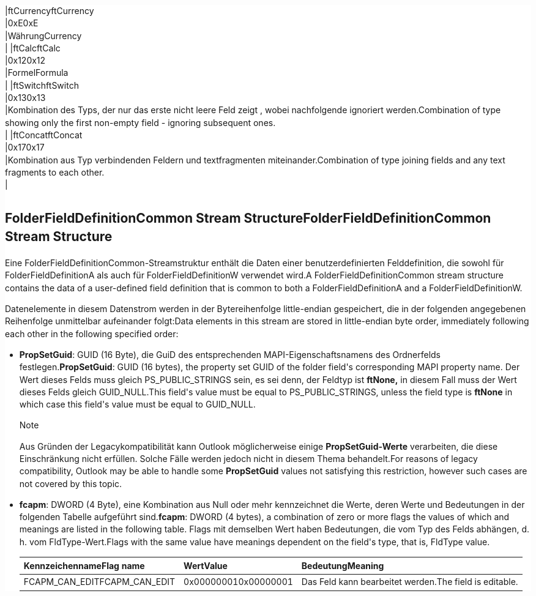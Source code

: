 |<span data-ttu-id="e38cf-181">ftCurrency</span><span class="sxs-lookup"><span data-stu-id="e38cf-181">ftCurrency</span></span>  <br/> |<span data-ttu-id="e38cf-182">0xE</span><span class="sxs-lookup"><span data-stu-id="e38cf-182">0xE</span></span>  <br/> |<span data-ttu-id="e38cf-183">Währung</span><span class="sxs-lookup"><span data-stu-id="e38cf-183">Currency</span></span>  <br/> |
|<span data-ttu-id="e38cf-184">ftCalc</span><span class="sxs-lookup"><span data-stu-id="e38cf-184">ftCalc</span></span>  <br/> |<span data-ttu-id="e38cf-185">0x12</span><span class="sxs-lookup"><span data-stu-id="e38cf-185">0x12</span></span>  <br/> |<span data-ttu-id="e38cf-186">Formel</span><span class="sxs-lookup"><span data-stu-id="e38cf-186">Formula</span></span>  <br/> |
|<span data-ttu-id="e38cf-187">ftSwitch</span><span class="sxs-lookup"><span data-stu-id="e38cf-187">ftSwitch</span></span>  <br/> |<span data-ttu-id="e38cf-188">0x13</span><span class="sxs-lookup"><span data-stu-id="e38cf-188">0x13</span></span>  <br/> |<span data-ttu-id="e38cf-189">Kombination des Typs, der nur das erste nicht leere Feld zeigt , wobei nachfolgende ignoriert werden.</span><span class="sxs-lookup"><span data-stu-id="e38cf-189">Combination of type showing only the first non-empty field - ignoring subsequent ones.</span></span>  <br/> |
|<span data-ttu-id="e38cf-190">ftConcat</span><span class="sxs-lookup"><span data-stu-id="e38cf-190">ftConcat</span></span>  <br/> |<span data-ttu-id="e38cf-191">0x17</span><span class="sxs-lookup"><span data-stu-id="e38cf-191">0x17</span></span>  <br/> |<span data-ttu-id="e38cf-192">Kombination aus Typ verbindenden Feldern und textfragmenten miteinander.</span><span class="sxs-lookup"><span data-stu-id="e38cf-192">Combination of type joining fields and any text fragments to each other.</span></span>  <br/> |
   
## <a name="folderfielddefinitioncommon-stream-structure"></a><span data-ttu-id="e38cf-193">FolderFieldDefinitionCommon Stream Structure</span><span class="sxs-lookup"><span data-stu-id="e38cf-193">FolderFieldDefinitionCommon Stream Structure</span></span>

<span data-ttu-id="e38cf-194">Eine FolderFieldDefinitionCommon-Streamstruktur enthält die Daten einer benutzerdefinierten Felddefinition, die sowohl für FolderFieldDefinitionA als auch für FolderFieldDefinitionW verwendet wird.</span><span class="sxs-lookup"><span data-stu-id="e38cf-194">A FolderFieldDefinitionCommon stream structure contains the data of a user-defined field definition that is common to both a FolderFieldDefinitionA and a FolderFieldDefinitionW.</span></span>
  
<span data-ttu-id="e38cf-195">Datenelemente in diesem Datenstrom werden in der Bytereihenfolge little-endian gespeichert, die in der folgenden angegebenen Reihenfolge unmittelbar aufeinander folgt:</span><span class="sxs-lookup"><span data-stu-id="e38cf-195">Data elements in this stream are stored in little-endian byte order, immediately following each other in the following specified order:</span></span>
  
- <span data-ttu-id="e38cf-196">**PropSetGuid**: GUID (16 Byte), die GuiD des entsprechenden MAPI-Eigenschaftsnamens des Ordnerfelds festlegen.</span><span class="sxs-lookup"><span data-stu-id="e38cf-196">**PropSetGuid**: GUID (16 bytes), the property set GUID of the folder field's corresponding MAPI property name.</span></span> <span data-ttu-id="e38cf-197">Der Wert dieses Felds muss gleich PS_PUBLIC_STRINGS sein, es sei denn, der Feldtyp ist **ftNone,** in diesem Fall muss der Wert dieses Felds gleich GUID_NULL.</span><span class="sxs-lookup"><span data-stu-id="e38cf-197">This field's value must be equal to PS_PUBLIC_STRINGS, unless the field type is **ftNone** in which case this field's value must be equal to GUID_NULL.</span></span> 
    
   > [!NOTE]
   > <span data-ttu-id="e38cf-198">Aus Gründen der Legacykompatibilität kann Outlook möglicherweise einige **PropSetGuid-Werte** verarbeiten, die diese Einschränkung nicht erfüllen. Solche Fälle werden jedoch nicht in diesem Thema behandelt.</span><span class="sxs-lookup"><span data-stu-id="e38cf-198">For reasons of legacy compatibility, Outlook may be able to handle some **PropSetGuid** values not satisfying this restriction, however such cases are not covered by this topic.</span></span> 
  
- <span data-ttu-id="e38cf-199">**fcapm**: DWORD (4 Byte), eine Kombination aus Null oder mehr kennzeichnet die Werte, deren Werte und Bedeutungen in der folgenden Tabelle aufgeführt sind.</span><span class="sxs-lookup"><span data-stu-id="e38cf-199">**fcapm**: DWORD (4 bytes), a combination of zero or more flags the values of which and meanings are listed in the following table.</span></span> <span data-ttu-id="e38cf-200">Flags mit demselben Wert haben Bedeutungen, die vom Typ des Felds abhängen, d. h. vom FldType-Wert.</span><span class="sxs-lookup"><span data-stu-id="e38cf-200">Flags with the same value have meanings dependent on the field's type, that is, FldType value.</span></span>
    
    |<span data-ttu-id="e38cf-201">Kennzeichenname</span><span class="sxs-lookup"><span data-stu-id="e38cf-201">Flag name</span></span>|<span data-ttu-id="e38cf-202">Wert</span><span class="sxs-lookup"><span data-stu-id="e38cf-202">Value</span></span>|<span data-ttu-id="e38cf-203">Bedeutung</span><span class="sxs-lookup"><span data-stu-id="e38cf-203">Meaning</span></span>|
    |:-----|:-----|:-----|
    |<span data-ttu-id="e38cf-204">FCAPM_CAN_EDIT</span><span class="sxs-lookup"><span data-stu-id="e38cf-204">FCAPM_CAN_EDIT</span></span>  <br/> |<span data-ttu-id="e38cf-205">0x00000001</span><span class="sxs-lookup"><span data-stu-id="e38cf-205">0x00000001</span></span>  <br/> |<span data-ttu-id="e38cf-206">Das Feld kann bearbeitet werden.</span><span class="sxs-lookup"><span data-stu-id="e38cf-206">The field is editable.</span></span>  <br/> |
